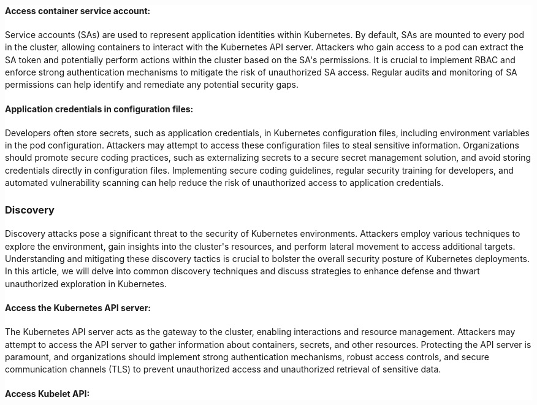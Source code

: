 




#### Access container service account:


Service accounts (SAs) are used to represent application identities within Kubernetes. By default, SAs are mounted to every pod in the cluster, allowing containers to interact with the Kubernetes API server. Attackers who gain access to a pod can extract the SA token and potentially perform actions within the cluster based on the SA's permissions. It is crucial to implement RBAC and enforce strong authentication mechanisms to mitigate the risk of unauthorized SA access. Regular audits and monitoring of SA permissions can help identify and remediate any potential security gaps.




#### Application credentials in configuration files:


Developers often store secrets, such as application credentials, in Kubernetes configuration files, including environment variables in the pod configuration. Attackers may attempt to access these configuration files to steal sensitive information. Organizations should promote secure coding practices, such as externalizing secrets to a secure secret management solution, and avoid storing credentials directly in configuration files. Implementing secure coding guidelines, regular security training for developers, and automated vulnerability scanning can help reduce the risk of unauthorized access to application credentials.







### Discovery

Discovery attacks pose a significant threat to the security of Kubernetes environments. Attackers employ various techniques to explore the environment, gain insights into the cluster's resources, and perform lateral movement to access additional targets. Understanding and mitigating these discovery tactics is crucial to bolster the overall security posture of Kubernetes deployments. In this article, we will delve into common discovery techniques and discuss strategies to enhance defense and thwart unauthorized exploration in Kubernetes.






#### Access the Kubernetes API server:


The Kubernetes API server acts as the gateway to the cluster, enabling interactions and resource management. Attackers may attempt to access the API server to gather information about containers, secrets, and other resources. Protecting the API server is paramount, and organizations should implement strong authentication mechanisms, robust access controls, and secure communication channels (TLS) to prevent unauthorized access and unauthorized retrieval of sensitive data.






#### Access Kubelet API:
